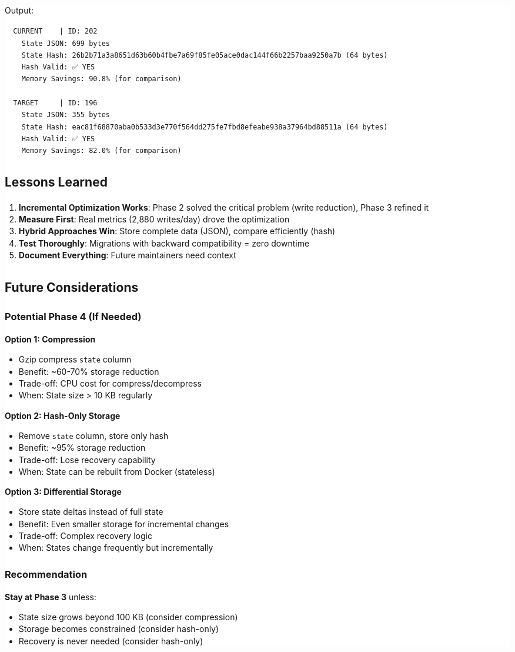Output:
```
  CURRENT    | ID: 202
    State JSON: 699 bytes
    State Hash: 26b2b71a3a8651d63b60b4fbe7a69f85fe05ace0dac144f66b2257baa9250a7b (64 bytes)
    Hash Valid: ✅ YES
    Memory Savings: 90.8% (for comparison)

  TARGET     | ID: 196
    State JSON: 355 bytes
    State Hash: eac81f68870aba0b533d3e770f564dd275fe7fbd8efeabe938a37964bd88511a (64 bytes)
    Hash Valid: ✅ YES
    Memory Savings: 82.0% (for comparison)
```

## Lessons Learned

1. **Incremental Optimization Works**: Phase 2 solved the critical problem (write reduction), Phase 3 refined it
2. **Measure First**: Real metrics (2,880 writes/day) drove the optimization
3. **Hybrid Approaches Win**: Store complete data (JSON), compare efficiently (hash)
4. **Test Thoroughly**: Migrations with backward compatibility = zero downtime
5. **Document Everything**: Future maintainers need context

## Future Considerations

### Potential Phase 4 (If Needed)

**Option 1: Compression**
- Gzip compress `state` column
- Benefit: ~60-70% storage reduction
- Trade-off: CPU cost for compress/decompress
- When: State size > 10 KB regularly

**Option 2: Hash-Only Storage**
- Remove `state` column, store only hash
- Benefit: ~95% storage reduction
- Trade-off: Lose recovery capability
- When: State can be rebuilt from Docker (stateless)

**Option 3: Differential Storage**
- Store state deltas instead of full state
- Benefit: Even smaller storage for incremental changes
- Trade-off: Complex recovery logic
- When: States change frequently but incrementally

### Recommendation

**Stay at Phase 3** unless:
- State size grows beyond 100 KB (consider compression)
- Storage becomes constrained (consider hash-only)
- Recovery is never needed (consider hash-only)
